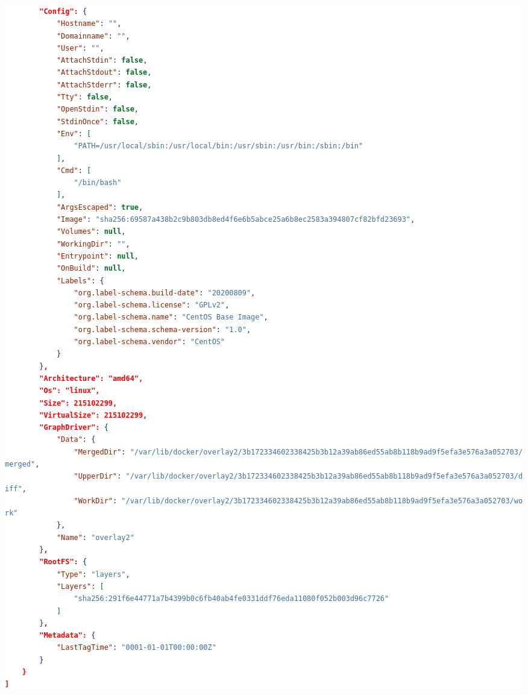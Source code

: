```json
        "Config": {
            "Hostname": "",
            "Domainname": "",
            "User": "",
            "AttachStdin": false,
            "AttachStdout": false,
            "AttachStderr": false,
            "Tty": false,
            "OpenStdin": false,
            "StdinOnce": false,
            "Env": [
                "PATH=/usr/local/sbin:/usr/local/bin:/usr/sbin:/usr/bin:/sbin:/bin"
            ],
            "Cmd": [
                "/bin/bash"
            ],
            "ArgsEscaped": true,
            "Image": "sha256:69587a438b2c9b803db8ed4f6e6b5abce25a6b8ec2583a394807cf82bfd23693",
            "Volumes": null,
            "WorkingDir": "",
            "Entrypoint": null,
            "OnBuild": null,
            "Labels": {
                "org.label-schema.build-date": "20200809",
                "org.label-schema.license": "GPLv2",
                "org.label-schema.name": "CentOS Base Image",
                "org.label-schema.schema-version": "1.0",
                "org.label-schema.vendor": "CentOS"
            }
        },
        "Architecture": "amd64",
        "Os": "linux",
        "Size": 215102299,
        "VirtualSize": 215102299,
        "GraphDriver": {
            "Data": {
                "MergedDir": "/var/lib/docker/overlay2/3b172334602338425b3b12a39ab86ed55ab8b118b9ad9f5efa3e576a3a052703/merged",
                "UpperDir": "/var/lib/docker/overlay2/3b172334602338425b3b12a39ab86ed55ab8b118b9ad9f5efa3e576a3a052703/diff",
                "WorkDir": "/var/lib/docker/overlay2/3b172334602338425b3b12a39ab86ed55ab8b118b9ad9f5efa3e576a3a052703/work"
            },
            "Name": "overlay2"
        },
        "RootFS": {
            "Type": "layers",
            "Layers": [
                "sha256:291f6e44771a7b4399b0c6fb40ab4fe0331ddf76eda11080f052b003d96c7726"
            ]
        },
        "Metadata": {
            "LastTagTime": "0001-01-01T00:00:00Z"
        }
    }
]
```
